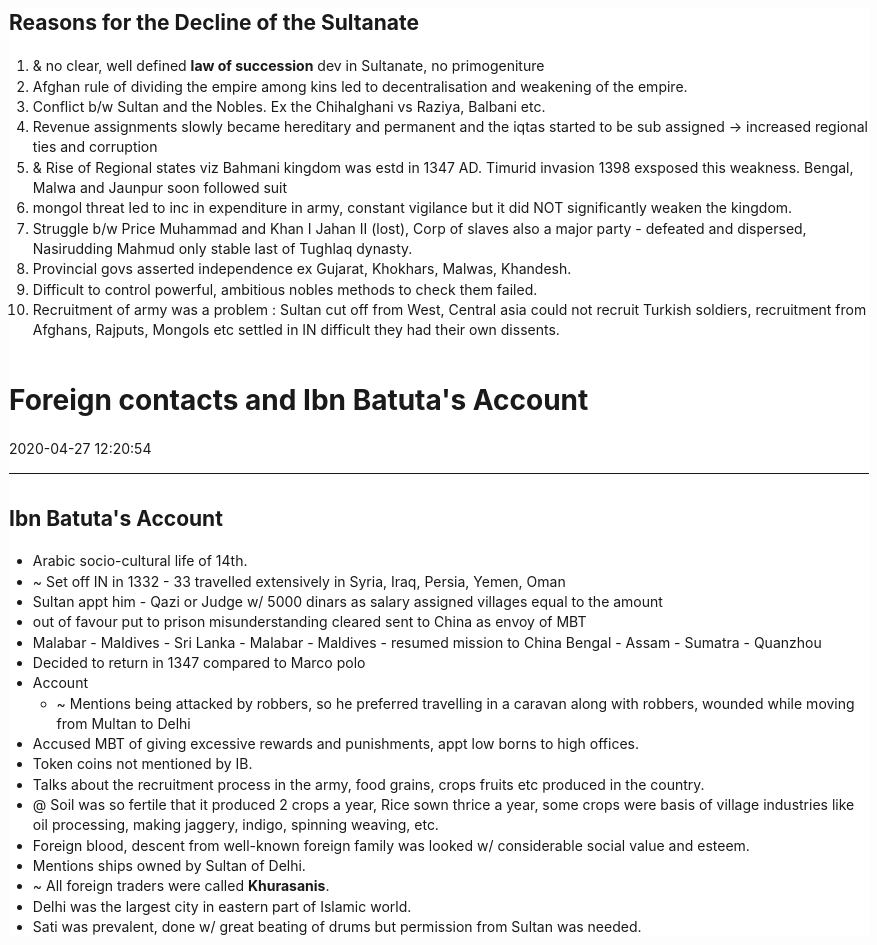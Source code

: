 ## Reasons for the Decline of the Sultanate 
1. &  no clear, well defined **law of succession** dev in Sultanate, no primogeniture
2.   Afghan rule of dividing the empire among kins led to decentralisation and weakening of the empire.
3.   Conflict b/w Sultan and the Nobles. Ex the Chihalghani vs Raziya, Balbani etc.
4.   Revenue assignments slowly became hereditary and permanent and the iqtas started to be sub assigned → increased regional ties and corruption
5. & Rise of Regional states viz Bahmani kingdom was estd in 1347 AD. Timurid invasion 1398 exsposed this weakness. Bengal, Malwa and Jaunpur soon followed suit
6.   mongol threat led to inc in expenditure in army, constant vigilance but it did NOT significantly weaken the kingdom.
7.   Struggle b/w Price Muhammad and Khan I Jahan II (lost), Corp of slaves also a major party - defeated and dispersed, Nasirudding Mahmud only stable last of Tughlaq dynasty.
8.   Provincial govs asserted independence ex Gujarat, Khokhars, Malwas, Khandesh.
9.   Difficult to control powerful, ambitious nobles methods to check them failed.
10.   Recruitment of army was a problem : Sultan cut off from West, Central asia could not recruit Turkish soldiers, recruitment from Afghans, Rajputs, Mongols etc settled in IN difficult they had their own dissents.
 

# Foreign contacts and Ibn Batuta's Account
2020-04-27 12:20:54

---

## Ibn Batuta's Account
-   Arabic socio-cultural life of 14th.
- ~ Set off IN in 1332 - 33 travelled extensively in Syria, Iraq, Persia, Yemen, Oman
-   Sultan appt him - Qazi or Judge w/ 5000 dinars as salary assigned villages equal to the amount
-   out of favour put to prison misunderstanding cleared sent to China as envoy of MBT
-   Malabar - Maldives - Sri Lanka - Malabar - Maldives - resumed mission to China Bengal - Assam - Sumatra - Quanzhou
-   Decided to return in 1347 compared to Marco polo
-   Account
    - ~  Mentions being attacked by robbers, so he preferred travelling in a caravan along with robbers, wounded while moving from Multan to Delhi
-   Accused MBT of giving excessive rewards and punishments, appt low borns to high offices.
-   Token coins not mentioned by IB.
-   Talks about the recruitment process in the army, food grains, crops fruits etc produced in the country.
- @  Soil was so fertile that it produced 2 crops a year, Rice sown thrice a year, some crops were basis of village industries like oil processing, making jaggery, indigo, spinning weaving, etc.
-   Foreign blood, descent from well-known foreign family was looked w/ considerable social value and esteem.
-   Mentions ships owned by Sultan of Delhi.
- ~  All foreign traders were called **Khurasanis**.
-   Delhi was the largest city in eastern part of Islamic world.
-   Sati was prevalent, done w/ great beating of drums but permission from Sultan was needed.
 